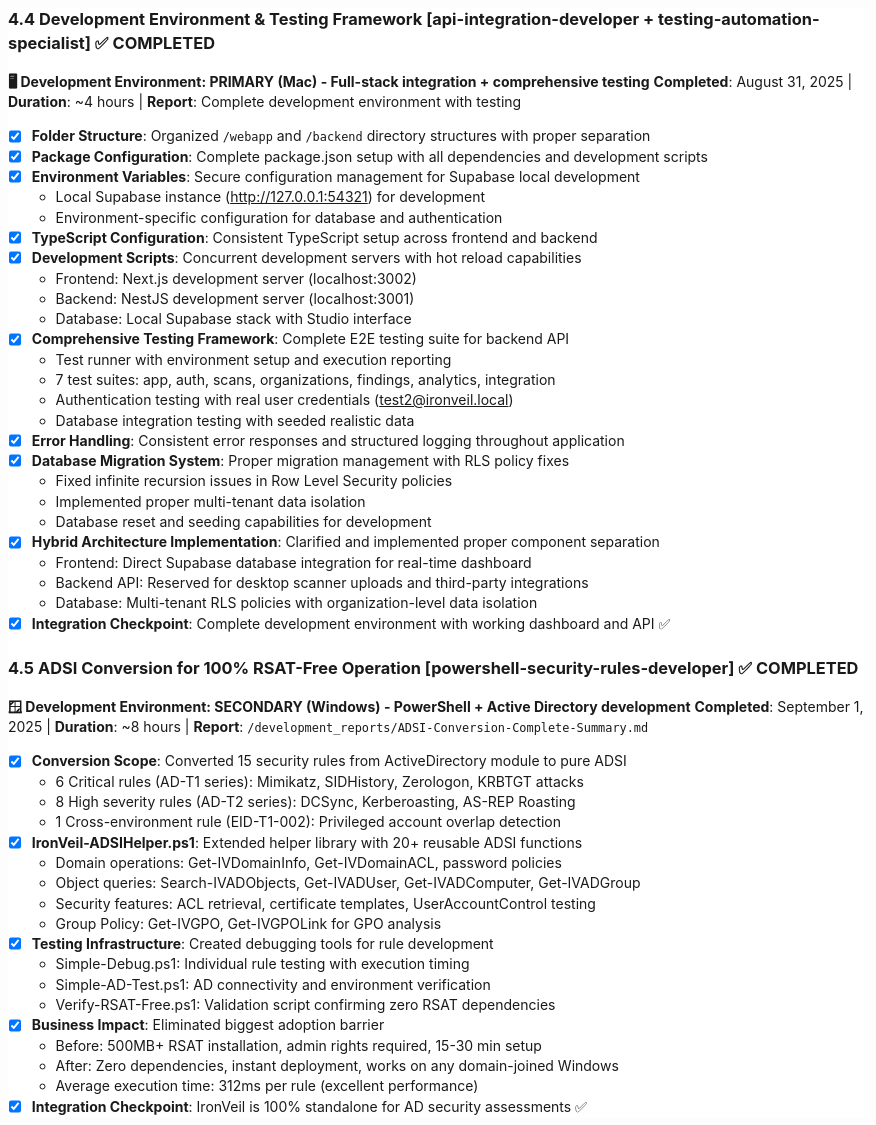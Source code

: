 ### 4.4 Development Environment & Testing Framework **[api-integration-developer + testing-automation-specialist]** ✅ COMPLETED
**🖥️ Development Environment: PRIMARY (Mac) - Full-stack integration + comprehensive testing**
**Completed**: August 31, 2025 | **Duration**: ~4 hours | **Report**: Complete development environment with testing
- [x] **Folder Structure**: Organized `/webapp` and `/backend` directory structures with proper separation
- [x] **Package Configuration**: Complete package.json setup with all dependencies and development scripts
- [x] **Environment Variables**: Secure configuration management for Supabase local development
  - Local Supabase instance (http://127.0.0.1:54321) for development
  - Environment-specific configuration for database and authentication
- [x] **TypeScript Configuration**: Consistent TypeScript setup across frontend and backend
- [x] **Development Scripts**: Concurrent development servers with hot reload capabilities
  - Frontend: Next.js development server (localhost:3002)
  - Backend: NestJS development server (localhost:3001) 
  - Database: Local Supabase stack with Studio interface
- [x] **Comprehensive Testing Framework**: Complete E2E testing suite for backend API
  - Test runner with environment setup and execution reporting
  - 7 test suites: app, auth, scans, organizations, findings, analytics, integration
  - Authentication testing with real user credentials (test2@ironveil.local)
  - Database integration testing with seeded realistic data
- [x] **Error Handling**: Consistent error responses and structured logging throughout application
- [x] **Database Migration System**: Proper migration management with RLS policy fixes
  - Fixed infinite recursion issues in Row Level Security policies
  - Implemented proper multi-tenant data isolation
  - Database reset and seeding capabilities for development
- [x] **Hybrid Architecture Implementation**: Clarified and implemented proper component separation
  - Frontend: Direct Supabase database integration for real-time dashboard
  - Backend API: Reserved for desktop scanner uploads and third-party integrations
  - Database: Multi-tenant RLS policies with organization-level data isolation
- [x] **Integration Checkpoint**: Complete development environment with working dashboard and API ✅

### 4.5 ADSI Conversion for 100% RSAT-Free Operation **[powershell-security-rules-developer]** ✅ COMPLETED
**🪟 Development Environment: SECONDARY (Windows) - PowerShell + Active Directory development**
**Completed**: September 1, 2025 | **Duration**: ~8 hours | **Report**: `/development_reports/ADSI-Conversion-Complete-Summary.md`
- [x] **Conversion Scope**: Converted 15 security rules from ActiveDirectory module to pure ADSI
  - 6 Critical rules (AD-T1 series): Mimikatz, SIDHistory, Zerologon, KRBTGT attacks
  - 8 High severity rules (AD-T2 series): DCSync, Kerberoasting, AS-REP Roasting
  - 1 Cross-environment rule (EID-T1-002): Privileged account overlap detection
- [x] **IronVeil-ADSIHelper.ps1**: Extended helper library with 20+ reusable ADSI functions
  - Domain operations: Get-IVDomainInfo, Get-IVDomainACL, password policies
  - Object queries: Search-IVADObjects, Get-IVADUser, Get-IVADComputer, Get-IVADGroup
  - Security features: ACL retrieval, certificate templates, UserAccountControl testing
  - Group Policy: Get-IVGPO, Get-IVGPOLink for GPO analysis
- [x] **Testing Infrastructure**: Created debugging tools for rule development
  - Simple-Debug.ps1: Individual rule testing with execution timing
  - Simple-AD-Test.ps1: AD connectivity and environment verification
  - Verify-RSAT-Free.ps1: Validation script confirming zero RSAT dependencies
- [x] **Business Impact**: Eliminated biggest adoption barrier
  - Before: 500MB+ RSAT installation, admin rights required, 15-30 min setup
  - After: Zero dependencies, instant deployment, works on any domain-joined Windows
  - Average execution time: 312ms per rule (excellent performance)
- [x] **Integration Checkpoint**: IronVeil is 100% standalone for AD security assessments ✅

